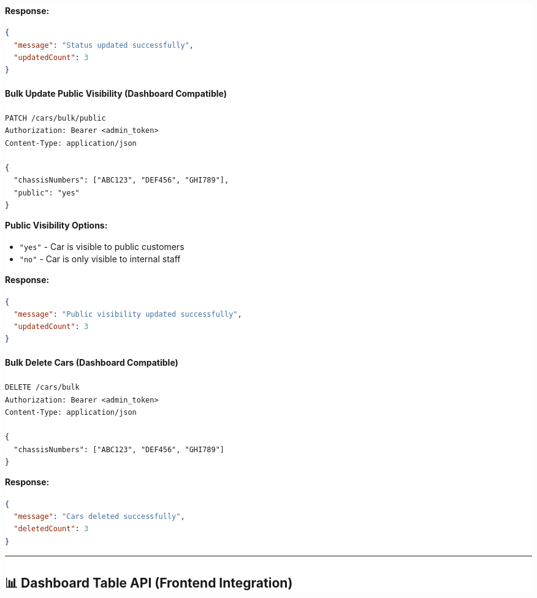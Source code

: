 **Response:**
```json
{
  "message": "Status updated successfully",
  "updatedCount": 3
}
```

#### Bulk Update Public Visibility (Dashboard Compatible)
```http
PATCH /cars/bulk/public
Authorization: Bearer <admin_token>
Content-Type: application/json

{
  "chassisNumbers": ["ABC123", "DEF456", "GHI789"],
  "public": "yes"
}
```

**Public Visibility Options:**
- `"yes"` - Car is visible to public customers
- `"no"` - Car is only visible to internal staff

**Response:**
```json
{
  "message": "Public visibility updated successfully",
  "updatedCount": 3
}
```

#### Bulk Delete Cars (Dashboard Compatible)
```http
DELETE /cars/bulk
Authorization: Bearer <admin_token>
Content-Type: application/json

{
  "chassisNumbers": ["ABC123", "DEF456", "GHI789"]
}
```

**Response:**
```json
{
  "message": "Cars deleted successfully",
  "deletedCount": 3
}
```

---

## 📊 Dashboard Table API (Frontend Integration)
